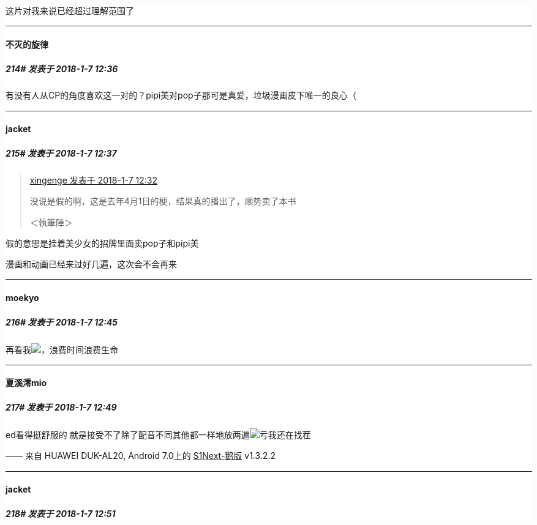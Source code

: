 
这片对我来说已经超过理解范围了


-----

####  不灭的旋律  
##### 214#       发表于 2018-1-7 12:36


有没有人从CP的角度喜欢这一对的？pipi美对pop子那可是真爱，垃圾漫画皮下唯一的良心（


-----

####  jacket  
##### 215#       发表于 2018-1-7 12:37


<blockquote><a href="httphttps://bbs.saraba1st.com/2b/forum.php?mod=redirect&amp;goto=findpost&amp;pid=38164686&amp;ptid=1528813" target="_blank">xingenge 发表于 2018-1-7 12:32</a>

没说是假的啊，这是去年4月1日的梗，结果真的播出了，顺势卖了本书


＜執筆陣＞</blockquote>
假的意思是挂着美少女的招牌里面卖pop子和pipi美

漫画和动画已经来过好几遍，这次会不会再来


-----

####  moekyo  
##### 216#       发表于 2018-1-7 12:45


再看我<img src="https://static.saraba1st.com/image/smiley/face2017/163.png" referrerpolicy="no-referrer">，浪费时间浪费生命


-----

####  夏溪澪mio  
##### 217#       发表于 2018-1-7 12:49


ed看得挺舒服的
就是接受不了除了配音不同其他都一样地放两遍<img src="https://static.saraba1st.com/image/smiley/face2017/067.png" referrerpolicy="no-referrer">亏我还在找茬

—— 来自 HUAWEI DUK-AL20, Android 7.0上的 [S1Next-鹅版](https://github.com/ykrank/S1-Next/releases) v1.3.2.2


-----

####  jacket  
##### 218#       发表于 2018-1-7 12:51

